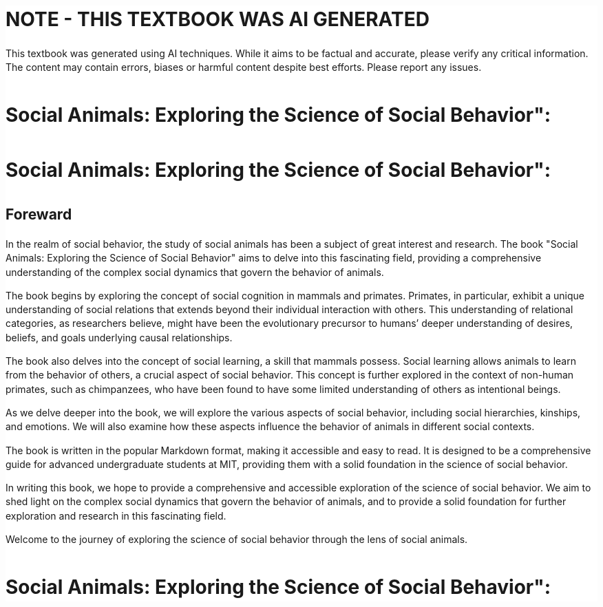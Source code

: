 # NOTE - THIS TEXTBOOK WAS AI GENERATED

This textbook was generated using AI techniques. While it aims to be factual and accurate, please verify any critical information. The content may contain errors, biases or harmful content despite best efforts. Please report any issues.

# Social Animals: Exploring the Science of Social Behavior":


# Social Animals: Exploring the Science of Social Behavior":

## Foreward

In the realm of social behavior, the study of social animals has been a subject of great interest and research. The book "Social Animals: Exploring the Science of Social Behavior" aims to delve into this fascinating field, providing a comprehensive understanding of the complex social dynamics that govern the behavior of animals.

The book begins by exploring the concept of social cognition in mammals and primates. Primates, in particular, exhibit a unique understanding of social relations that extends beyond their individual interaction with others. This understanding of relational categories, as researchers believe, might have been the evolutionary precursor to humans’ deeper understanding of desires, beliefs, and goals underlying causal relationships.

The book also delves into the concept of social learning, a skill that mammals possess. Social learning allows animals to learn from the behavior of others, a crucial aspect of social behavior. This concept is further explored in the context of non-human primates, such as chimpanzees, who have been found to have some limited understanding of others as intentional beings.

As we delve deeper into the book, we will explore the various aspects of social behavior, including social hierarchies, kinships, and emotions. We will also examine how these aspects influence the behavior of animals in different social contexts.

The book is written in the popular Markdown format, making it accessible and easy to read. It is designed to be a comprehensive guide for advanced undergraduate students at MIT, providing them with a solid foundation in the science of social behavior.

In writing this book, we hope to provide a comprehensive and accessible exploration of the science of social behavior. We aim to shed light on the complex social dynamics that govern the behavior of animals, and to provide a solid foundation for further exploration and research in this fascinating field.

Welcome to the journey of exploring the science of social behavior through the lens of social animals.




# Social Animals: Exploring the Science of Social Behavior":
